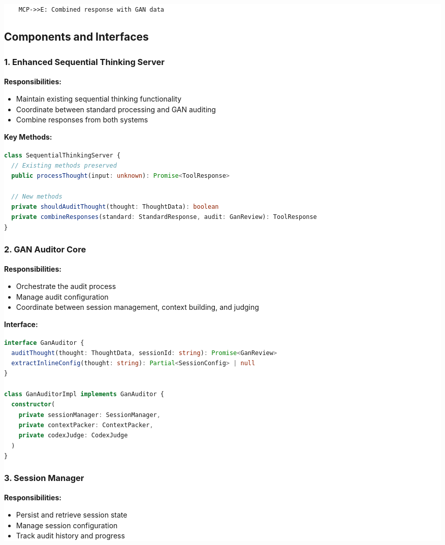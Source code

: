```mermaid
    MCP->>E: Combined response with GAN data
```

## Components and Interfaces

### 1. Enhanced Sequential Thinking Server

**Responsibilities:**
- Maintain existing sequential thinking functionality
- Coordinate between standard processing and GAN auditing
- Combine responses from both systems

**Key Methods:**
```typescript
class SequentialThinkingServer {
  // Existing methods preserved
  public processThought(input: unknown): Promise<ToolResponse>
  
  // New methods
  private shouldAuditThought(thought: ThoughtData): boolean
  private combineResponses(standard: StandardResponse, audit: GanReview): ToolResponse
}
```

### 2. GAN Auditor Core

**Responsibilities:**
- Orchestrate the audit process
- Manage audit configuration
- Coordinate between session management, context building, and judging

**Interface:**
```typescript
interface GanAuditor {
  auditThought(thought: ThoughtData, sessionId: string): Promise<GanReview>
  extractInlineConfig(thought: string): Partial<SessionConfig> | null
}

class GanAuditorImpl implements GanAuditor {
  constructor(
    private sessionManager: SessionManager,
    private contextPacker: ContextPacker,
    private codexJudge: CodexJudge
  )
}
```

### 3. Session Manager

**Responsibilities:**
- Persist and retrieve session state
- Manage session configuration
- Track audit history and progress
